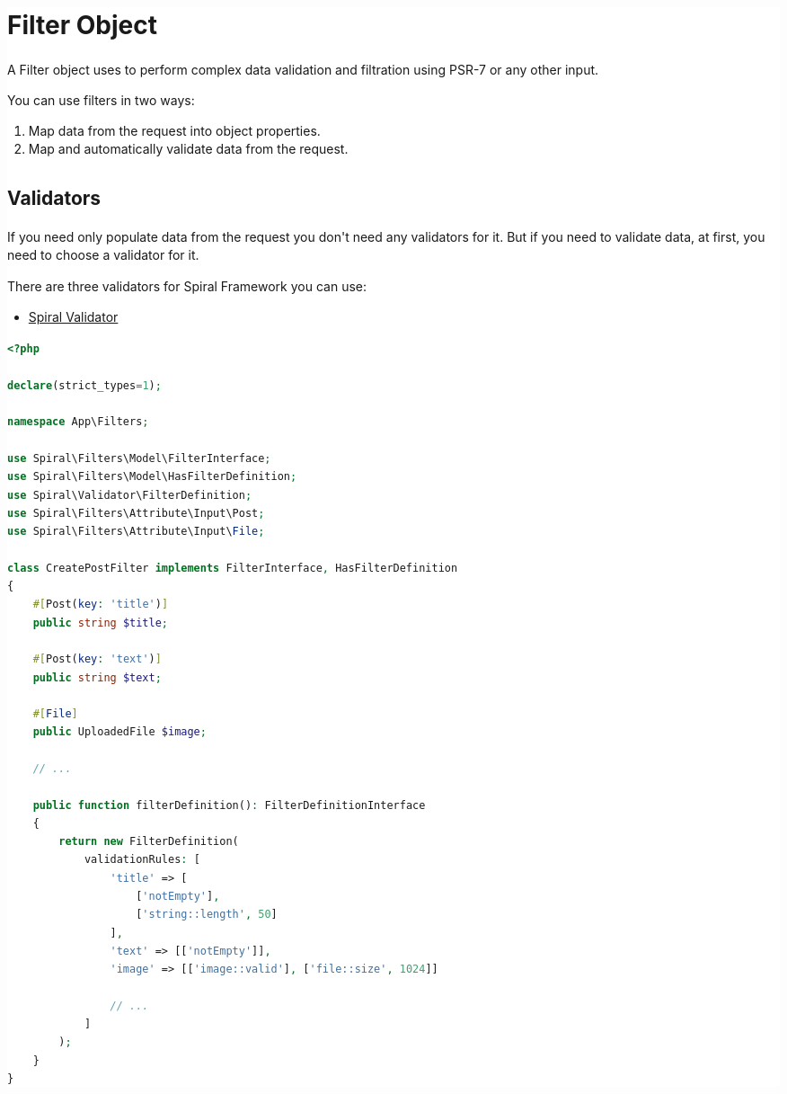 # Filter Object

A Filter object uses to perform complex data validation and filtration using PSR-7 or any other input.

You can use filters in two ways:

1. Map data from the request into object properties.
2. Map and automatically validate data from the request.

## Validators

If you need only populate data from the request you don't need any validators for it. But if you need to validate data,
at first, you need to choose a validator for it.

There are three validators for Spiral Framework you can use:

- [Spiral Validator](https://github.com/spiral/validator)

```php
<?php

declare(strict_types=1);

namespace App\Filters;

use Spiral\Filters\Model\FilterInterface;
use Spiral\Filters\Model\HasFilterDefinition;
use Spiral\Validator\FilterDefinition;
use Spiral\Filters\Attribute\Input\Post;
use Spiral\Filters\Attribute\Input\File;

class CreatePostFilter implements FilterInterface, HasFilterDefinition
{
    #[Post(key: 'title')]
    public string $title;
    
    #[Post(key: 'text')]
    public string $text;
    
    #[File]
    public UploadedFile $image;
    
    // ...

    public function filterDefinition(): FilterDefinitionInterface
    {
        return new FilterDefinition(
            validationRules: [
                'title' => [
                    ['notEmpty'],
                    ['string::length', 50]
                ],
                'text' => [['notEmpty']],
                'image' => [['image::valid'], ['file::size', 1024]]
                
                // ...
            ]
        );
    }
}
```
